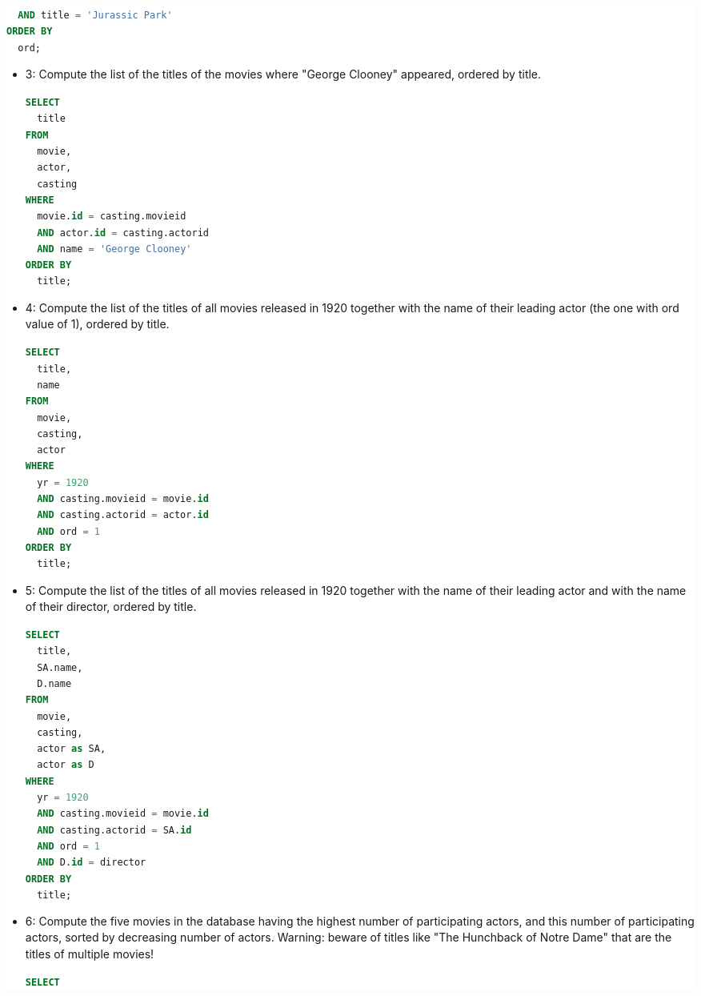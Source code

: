   ```SQL
    AND title = 'Jurassic Park'
  ORDER BY
    ord;
  ```
- 3: Compute the list of the titles of the movies where "George Clooney" appeared, ordered by title.
  ```SQL
  SELECT
    title
  FROM
    movie,
    actor,
    casting
  WHERE
    movie.id = casting.movieid
    AND actor.id = casting.actorid
    AND name = 'George Clooney'
  ORDER BY
    title;
  ```
- 4: Compute the list of the titles of all movies released in 1920 together with the name of their leading actor (the one with ord value of 1), ordered by title.
  ```SQL
  SELECT
    title,
    name
  FROM
    movie,
    casting,
    actor
  WHERE
    yr = 1920
    AND casting.movieid = movie.id
    AND casting.actorid = actor.id
    AND ord = 1
  ORDER BY
    title;
  ```
- 5: Compute the list of the titles of all movies released in 1920 together with the name of their leading actor and with the name of their director, ordered by title.
  ```SQL
  SELECT
    title,
    SA.name,
    D.name
  FROM
    movie,
    casting,
    actor as SA,
    actor as D
  WHERE
    yr = 1920
    AND casting.movieid = movie.id
    AND casting.actorid = SA.id
    AND ord = 1
    AND D.id = director
  ORDER BY
    title;
  ```
- 6: Compute the five movies in the database having the highest number of participating actors, and this number of participating actors, sorted by decreasing number of actors. Warning: beware of titles like "The Hunchback of Notre Dame" that are the titles of multiple movies!
  ```SQL
  SELECT
  ```